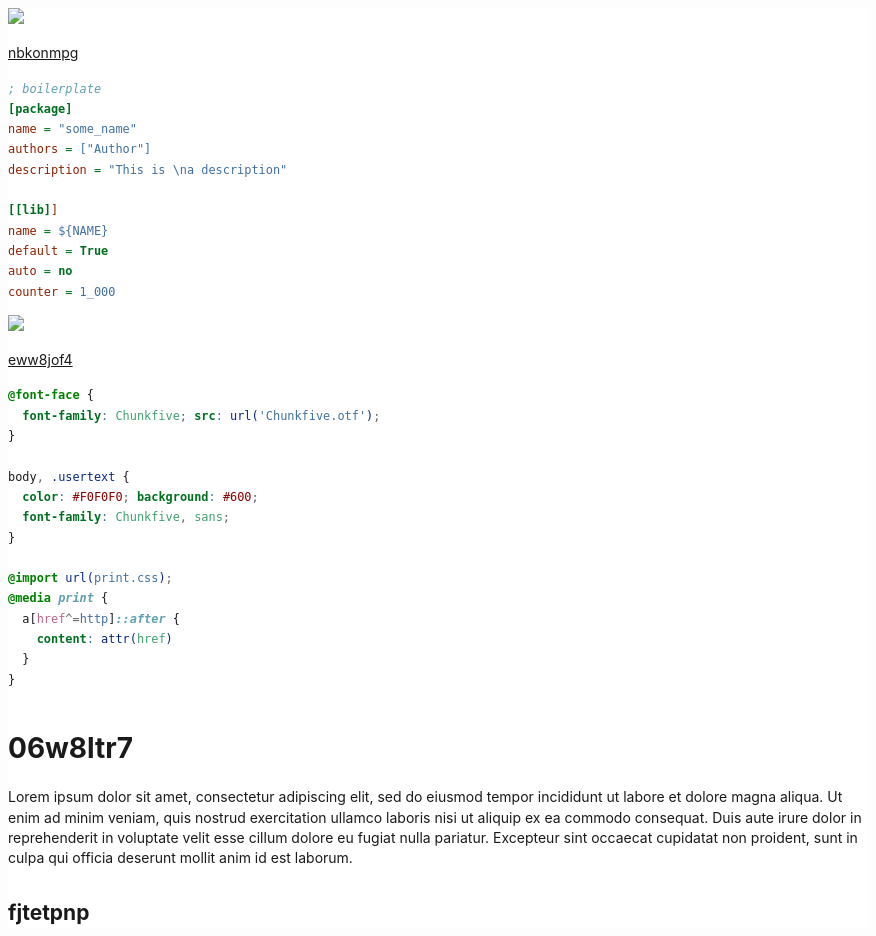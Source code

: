 
![](https://via.placeholder.com/1454x940)

[nbkonmpg](https://1t7hqks3.com/001yqraa)

```ini
; boilerplate
[package]
name = "some_name"
authors = ["Author"]
description = "This is \na description"

[[lib]]
name = ${NAME}
default = True
auto = no
counter = 1_000

```

![](https://via.placeholder.com/1489x1063)

[eww8jof4](https://w1bnvpkx.com/wjxyjq6h)

```css
@font-face {
  font-family: Chunkfive; src: url('Chunkfive.otf');
}

body, .usertext {
  color: #F0F0F0; background: #600;
  font-family: Chunkfive, sans;
}

@import url(print.css);
@media print {
  a[href^=http]::after {
    content: attr(href)
  }
}

```

# 06w8ltr7

Lorem ipsum dolor sit amet, consectetur adipiscing elit, sed do eiusmod tempor incididunt ut labore et dolore magna aliqua. Ut enim ad minim veniam, quis nostrud exercitation ullamco laboris nisi ut aliquip ex ea commodo consequat. Duis aute irure dolor in reprehenderit in voluptate velit esse cillum dolore eu fugiat nulla pariatur. Excepteur sint occaecat cupidatat non proident, sunt in culpa qui officia deserunt mollit anim id est laborum.

## fjtetpnp
